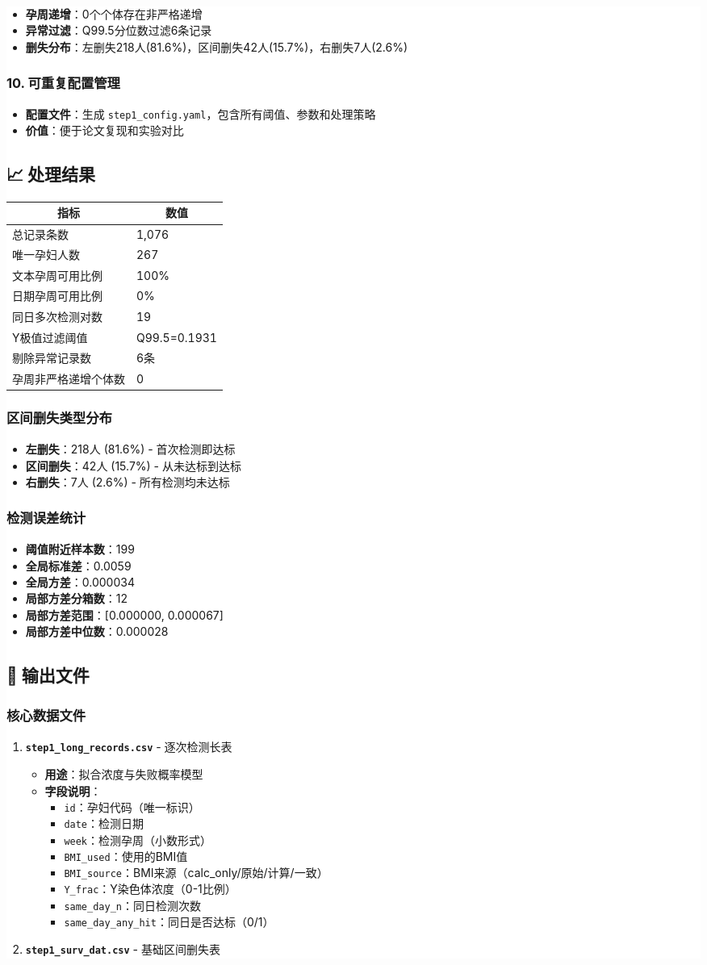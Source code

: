 - **孕周递增**：0个个体存在非严格递增
- **异常过滤**：Q99.5分位数过滤6条记录
- **删失分布**：左删失218人(81.6%)，区间删失42人(15.7%)，右删失7人(2.6%)

### 10. 可重复配置管理

- **配置文件**：生成 `step1_config.yaml`，包含所有阈值、参数和处理策略
- **价值**：便于论文复现和实验对比

## 📈 处理结果

| 指标                 | 数值         |
| -------------------- | ------------ |
| 总记录条数           | 1,076        |
| 唯一孕妇人数         | 267          |
| 文本孕周可用比例     | 100%         |
| 日期孕周可用比例     | 0%           |
| 同日多次检测对数     | 19           |
| Y极值过滤阈值        | Q99.5=0.1931 |
| 剔除异常记录数       | 6条          |
| 孕周非严格递增个体数 | 0            |

### 区间删失类型分布

- **左删失**：218人 (81.6%) - 首次检测即达标
- **区间删失**：42人 (15.7%) - 从未达标到达标
- **右删失**：7人 (2.6%) - 所有检测均未达标

### 检测误差统计

- **阈值附近样本数**：199
- **全局标准差**：0.0059
- **全局方差**：0.000034
- **局部方差分箱数**：12
- **局部方差范围**：[0.000000, 0.000067]
- **局部方差中位数**：0.000028

## 📁 输出文件

### 核心数据文件

1. **`step1_long_records.csv`** - 逐次检测长表

   - **用途**：拟合浓度与失败概率模型
   - **字段说明**：
     - `id`：孕妇代码（唯一标识）
     - `date`：检测日期
     - `week`：检测孕周（小数形式）
     - `BMI_used`：使用的BMI值
     - `BMI_source`：BMI来源（calc_only/原始/计算/一致）
     - `Y_frac`：Y染色体浓度（0-1比例）
     - `same_day_n`：同日检测次数
     - `same_day_any_hit`：同日是否达标（0/1）
2. **`step1_surv_dat.csv`** - 基础区间删失表
